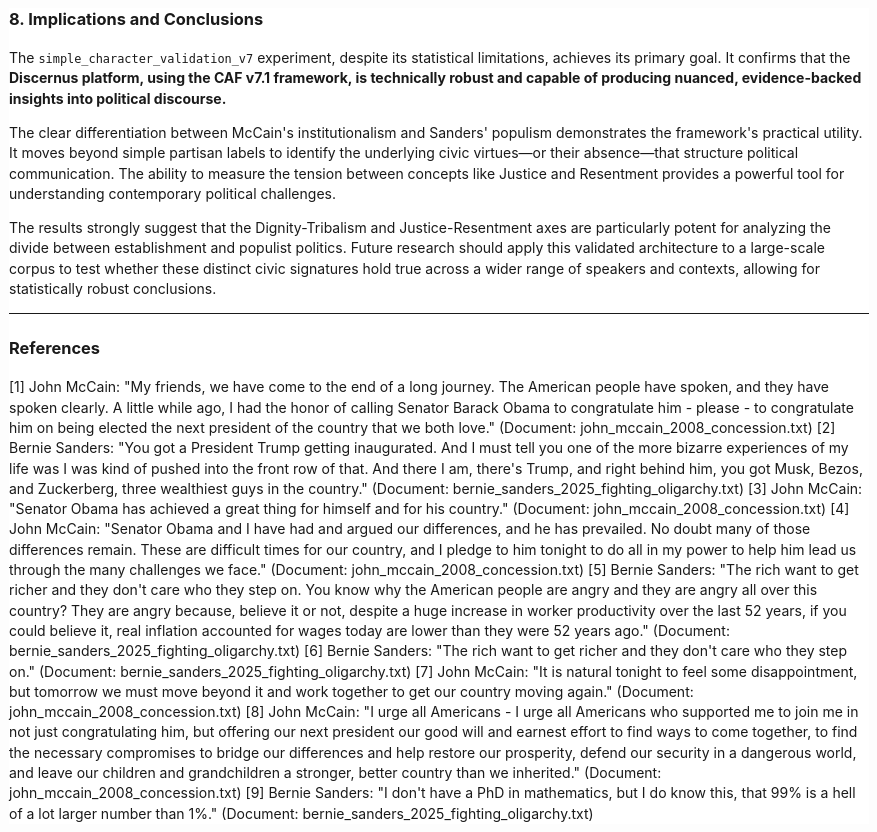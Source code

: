 ### **8. Implications and Conclusions**

The `simple_character_validation_v7` experiment, despite its statistical limitations, achieves its primary goal. It confirms that the **Discernus platform, using the CAF v7.1 framework, is technically robust and capable of producing nuanced, evidence-backed insights into political discourse.**

The clear differentiation between McCain's institutionalism and Sanders' populism demonstrates the framework's practical utility. It moves beyond simple partisan labels to identify the underlying civic virtues—or their absence—that structure political communication. The ability to measure the tension between concepts like Justice and Resentment provides a powerful tool for understanding contemporary political challenges.

The results strongly suggest that the Dignity-Tribalism and Justice-Resentment axes are particularly potent for analyzing the divide between establishment and populist politics. Future research should apply this validated architecture to a large-scale corpus to test whether these distinct civic signatures hold true across a wider range of speakers and contexts, allowing for statistically robust conclusions.

---
### **References**
[1] John McCain: "My friends, we have come to the end of a long journey. The American people have spoken, and they have spoken clearly. A little while ago, I had the honor of calling Senator Barack Obama to congratulate him - please - to congratulate him on being elected the next president of the country that we both love." (Document: john_mccain_2008_concession.txt)
[2] Bernie Sanders: "You got a President Trump getting inaugurated. And I must tell you one of the more bizarre experiences of my life was I was kind of pushed into the front row of that. And there I am, there's Trump, and right behind him, you got Musk, Bezos, and Zuckerberg, three wealthiest guys in the country." (Document: bernie_sanders_2025_fighting_oligarchy.txt)
[3] John McCain: "Senator Obama has achieved a great thing for himself and for his country." (Document: john_mccain_2008_concession.txt)
[4] John McCain: "Senator Obama and I have had and argued our differences, and he has prevailed. No doubt many of those differences remain. These are difficult times for our country, and I pledge to him tonight to do all in my power to help him lead us through the many challenges we face." (Document: john_mccain_2008_concession.txt)
[5] Bernie Sanders: "The rich want to get richer and they don't care who they step on. You know why the American people are angry and they are angry all over this country? They are angry because, believe it or not, despite a huge increase in worker productivity over the last 52 years, if you could believe it, real inflation accounted for wages today are lower than they were 52 years ago." (Document: bernie_sanders_2025_fighting_oligarchy.txt)
[6] Bernie Sanders: "The rich want to get richer and they don't care who they step on." (Document: bernie_sanders_2025_fighting_oligarchy.txt)
[7] John McCain: "It is natural tonight to feel some disappointment, but tomorrow we must move beyond it and work together to get our country moving again." (Document: john_mccain_2008_concession.txt)
[8] John McCain: "I urge all Americans - I urge all Americans who supported me to join me in not just congratulating him, but offering our next president our good will and earnest effort to find ways to come together, to find the necessary compromises to bridge our differences and help restore our prosperity, defend our security in a dangerous world, and leave our children and grandchildren a stronger, better country than we inherited." (Document: john_mccain_2008_concession.txt)
[9] Bernie Sanders: "I don't have a PhD in mathematics, but I do know this, that 99% is a hell of a lot larger number than 1%." (Document: bernie_sanders_2025_fighting_oligarchy.txt)